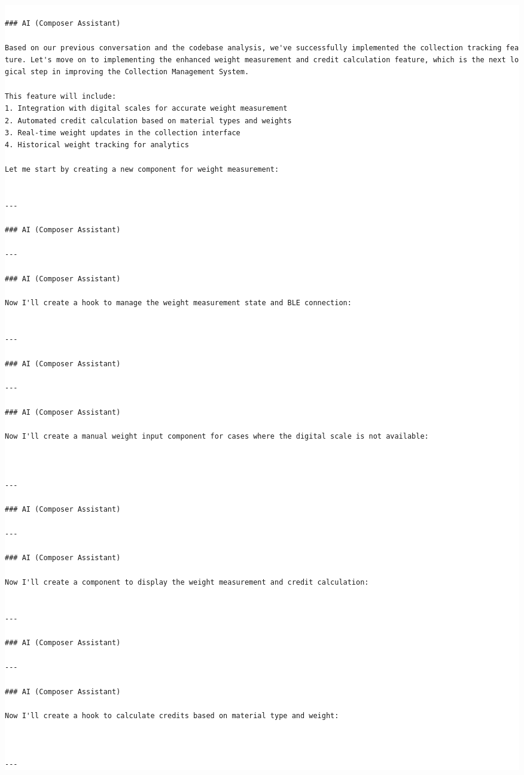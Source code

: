 ```

### AI (Composer Assistant)

Based on our previous conversation and the codebase analysis, we've successfully implemented the collection tracking feature. Let's move on to implementing the enhanced weight measurement and credit calculation feature, which is the next logical step in improving the Collection Management System.

This feature will include:
1. Integration with digital scales for accurate weight measurement
2. Automated credit calculation based on material types and weights
3. Real-time weight updates in the collection interface
4. Historical weight tracking for analytics

Let me start by creating a new component for weight measurement:


---

### AI (Composer Assistant)

---

### AI (Composer Assistant)

Now I'll create a hook to manage the weight measurement state and BLE connection:


---

### AI (Composer Assistant)

---

### AI (Composer Assistant)

Now I'll create a manual weight input component for cases where the digital scale is not available:



---

### AI (Composer Assistant)

---

### AI (Composer Assistant)

Now I'll create a component to display the weight measurement and credit calculation:


---

### AI (Composer Assistant)

---

### AI (Composer Assistant)

Now I'll create a hook to calculate credits based on material type and weight:



---
```
